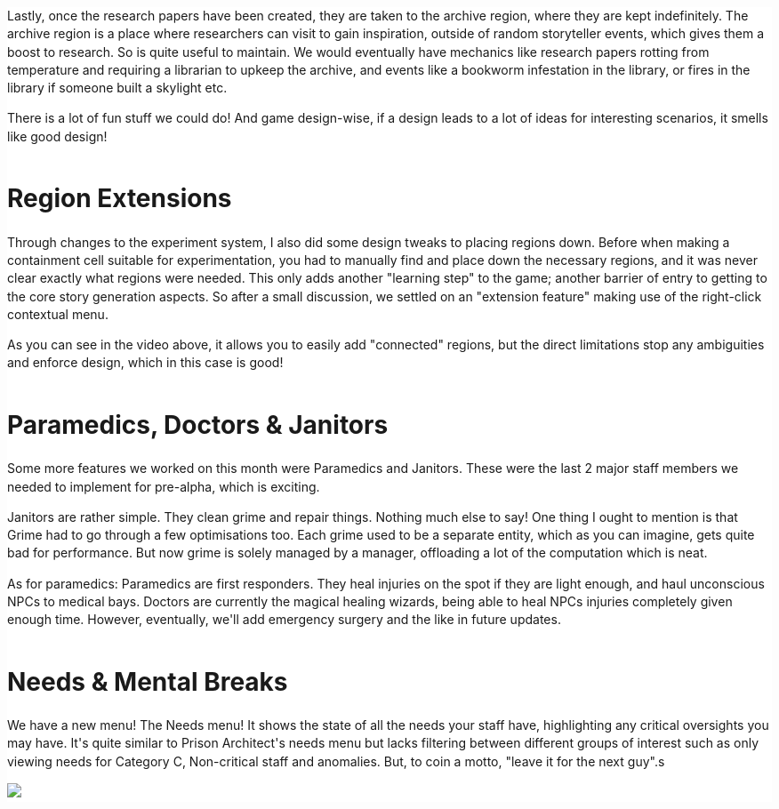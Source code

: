 Lastly, once the research papers have been created, they are taken to the archive region, where they are kept indefinitely. The archive region is a place where researchers can visit to gain inspiration, outside of random storyteller events, which gives them a boost to research. So is quite useful to maintain. We would eventually have mechanics like research papers rotting from temperature and requiring a librarian to upkeep the archive, and events like a bookworm infestation in the library, or fires in the library if someone built a skylight etc.

There is a lot of fun stuff we could do! And game design-wise, if a design leads to a lot of ideas for interesting scenarios, it smells like good design!

# Region Extensions
Through changes to the experiment system, I also did some design tweaks to placing regions down. Before when making a containment cell suitable for experimentation, you had to manually find and place down the necessary regions, and it was never clear exactly what regions were needed. This only adds another "learning step" to the game; another barrier of entry to getting to the core story generation aspects. So after a small discussion, we settled on an "extension feature" making use of the right-click contextual menu.

<video width="320" height="240" controls>
 <source src="./forensic-friday-media/ff73/region_extension.webm" type="video/webm">
 Your browser does not support the video tag.
</video>

As you can see in the video above, it allows you to easily add "connected" regions, but the direct limitations stop any ambiguities and enforce design, which in this case is good!

# Paramedics, Doctors & Janitors
Some more features we worked on this month were Paramedics and Janitors. These were the last 2 major staff members we needed to implement for pre-alpha, which is exciting. 

Janitors are rather simple. They clean grime and repair things. Nothing much else to say! One thing I ought to mention is that Grime had to go through a few optimisations too. Each grime used to be a separate entity, which as you can imagine, gets quite bad for performance. But now grime is solely managed by a manager, offloading a lot of the computation which is neat.

As for paramedics: Paramedics are first responders. They heal injuries on the spot if they are light enough, and haul unconscious NPCs to medical bays. Doctors are currently the magical healing wizards, being able to heal NPCs injuries completely given enough time. However, eventually, we'll add emergency surgery and the like in future updates.

# Needs & Mental Breaks

We have a new menu! The Needs menu! It shows the state of all the needs your staff have, highlighting any critical oversights you may have. It's quite similar to Prison Architect's needs menu but lacks filtering between different groups of interest such as only viewing needs for Category C, Non-critical staff and anomalies. But, to coin a motto, "leave it for the next guy".s

<div style="display:flex">
 <div style="flex:1;padding-right:10px;">
 <img src="./forensic-friday-media/ff73/needs.png" width="100%"/>
 </div>
</div>
